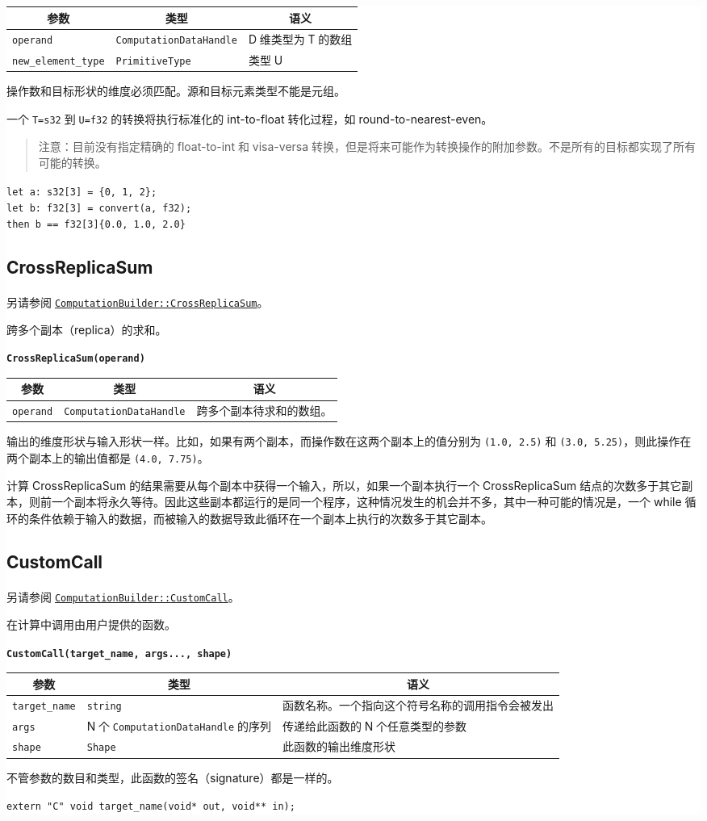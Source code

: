 参数          | 类型                    | 语义
------------------ | ----------------------- | ---------------------------
`operand`          | `ComputationDataHandle` | D 维类型为 T 的数组
`new_element_type` | `PrimitiveType`         | 类型 U

操作数和目标形状的维度必须匹配。源和目标元素类型不能是元组。

一个 `T=s32` 到 `U=f32` 的转换将执行标准化的 int-to-float 转化过程，如 round-to-nearest-even。

> 注意：目前没有指定精确的 float-to-int 和 visa-versa 转换，但是将来可能作为转换操作的附加参数。不是所有的目标都实现了所有可能的转换。

```
let a: s32[3] = {0, 1, 2};
let b: f32[3] = convert(a, f32);
then b == f32[3]{0.0, 1.0, 2.0}
```

## CrossReplicaSum

另请参阅 [`ComputationBuilder::CrossReplicaSum`](https://www.tensorflow.org/code/tensorflow/compiler/xla/client/computation_builder.h)。

跨多个副本（replica）的求和。

<b> `CrossReplicaSum(operand)` </b>

| 参数 | 类型 | 语义                                         |
| ------------ | ----------------------- | ---------------------------------- |
| `operand`    | `ComputationDataHandle` | 跨多个副本待求和的数组。   |

输出的维度形状与输入形状一样。比如，如果有两个副本，而操作数在这两个副本上的值分别为 `(1.0, 2.5)` 和 `(3.0, 5.25)`，则此操作在两个副本上的输出值都是 `(4.0, 7.75)`。

计算 CrossReplicaSum 的结果需要从每个副本中获得一个输入，所以，如果一个副本执行一个 CrossReplicaSum 结点的次数多于其它副本，则前一个副本将永久等待。因此这些副本都运行的是同一个程序，这种情况发生的机会并不多，其中一种可能的情况是，一个 while 循环的条件依赖于输入的数据，而被输入的数据导致此循环在一个副本上执行的次数多于其它副本。

## CustomCall

另请参阅 [`ComputationBuilder::CustomCall`](https://www.tensorflow.org/code/tensorflow/compiler/xla/client/computation_builder.h)。

在计算中调用由用户提供的函数。

<b> `CustomCall(target_name, args..., shape)` </b>

| 参数 | 类型 | 语义                                         |
| ------------- | ------------------------ | -------------------------------- |
| `target_name` | `string`                 | 函数名称。一个指向这个符号名称的调用指令会被发出 |
| `args`        | N 个 `ComputationDataHandle` 的序列            | 传递给此函数的 N 个任意类型的参数 |
| `shape`       | `Shape`                  | 此函数的输出维度形状  |

不管参数的数目和类型，此函数的签名（signature）都是一样的。

```
extern "C" void target_name(void* out, void** in);
```
